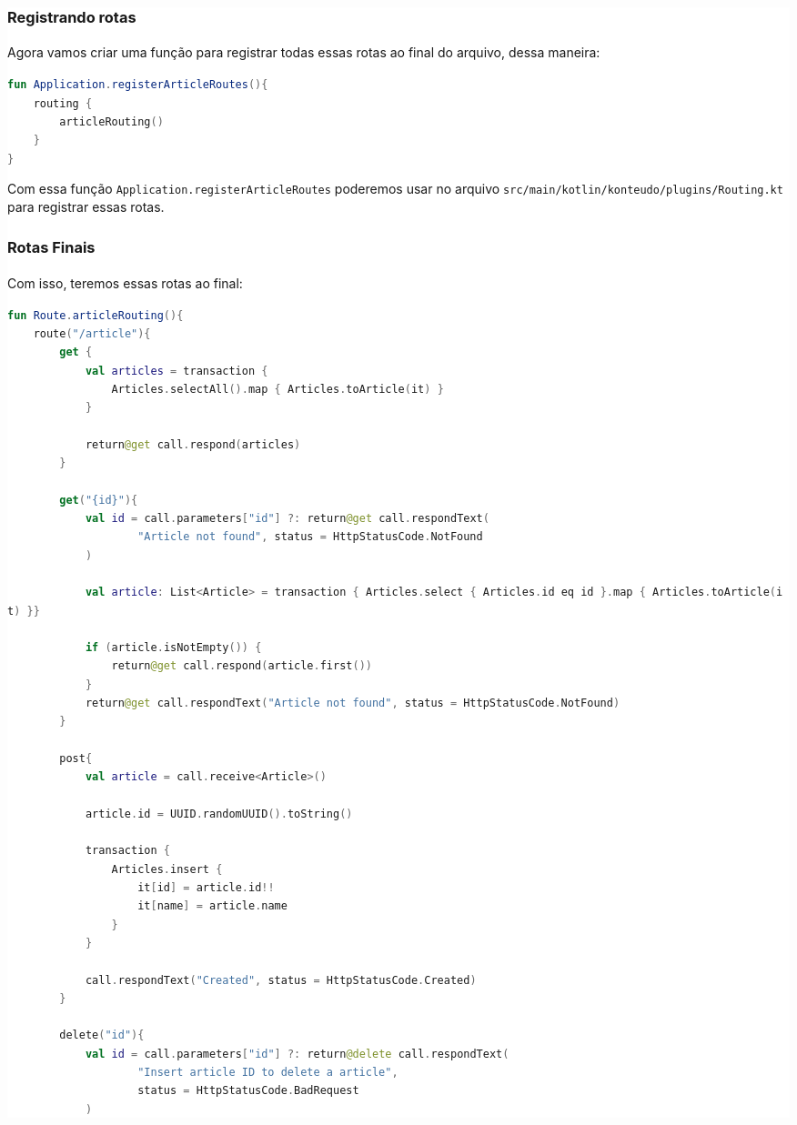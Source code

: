 ### Registrando rotas

Agora vamos criar uma função para registrar todas essas rotas ao final do arquivo, dessa maneira:

```kotlin
fun Application.registerArticleRoutes(){
    routing {
        articleRouting()
    }
}
```

Com essa função `Application.registerArticleRoutes` poderemos usar no arquivo `src/main/kotlin/konteudo/plugins/Routing.kt` para registrar essas rotas.

### Rotas Finais

Com isso, teremos essas rotas ao final:

```kotlin
fun Route.articleRouting(){
    route("/article"){
        get {
            val articles = transaction {
                Articles.selectAll().map { Articles.toArticle(it) }
            }

            return@get call.respond(articles)
        }

        get("{id}"){
            val id = call.parameters["id"] ?: return@get call.respondText(
                    "Article not found", status = HttpStatusCode.NotFound
            )

            val article: List<Article> = transaction { Articles.select { Articles.id eq id }.map { Articles.toArticle(it) }}

            if (article.isNotEmpty()) {
                return@get call.respond(article.first())
            }
            return@get call.respondText("Article not found", status = HttpStatusCode.NotFound)
        }

        post{
            val article = call.receive<Article>()

            article.id = UUID.randomUUID().toString()

            transaction {
                Articles.insert {
                    it[id] = article.id!!
                    it[name] = article.name
                }
            }

            call.respondText("Created", status = HttpStatusCode.Created)
        }

        delete("id"){
            val id = call.parameters["id"] ?: return@delete call.respondText(
                    "Insert article ID to delete a article",
                    status = HttpStatusCode.BadRequest
            )

```